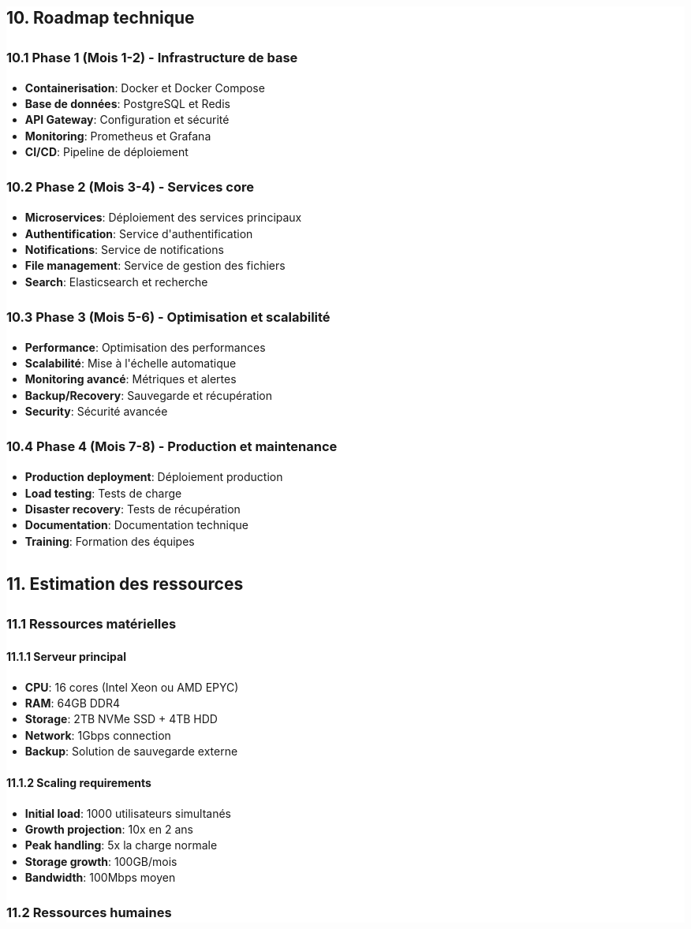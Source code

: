 ## 10. Roadmap technique

### 10.1 Phase 1 (Mois 1-2) - Infrastructure de base
- **Containerisation**: Docker et Docker Compose
- **Base de données**: PostgreSQL et Redis
- **API Gateway**: Configuration et sécurité
- **Monitoring**: Prometheus et Grafana
- **CI/CD**: Pipeline de déploiement

### 10.2 Phase 2 (Mois 3-4) - Services core
- **Microservices**: Déploiement des services principaux
- **Authentification**: Service d'authentification
- **Notifications**: Service de notifications
- **File management**: Service de gestion des fichiers
- **Search**: Elasticsearch et recherche

### 10.3 Phase 3 (Mois 5-6) - Optimisation et scalabilité
- **Performance**: Optimisation des performances
- **Scalabilité**: Mise à l'échelle automatique
- **Monitoring avancé**: Métriques et alertes
- **Backup/Recovery**: Sauvegarde et récupération
- **Security**: Sécurité avancée

### 10.4 Phase 4 (Mois 7-8) - Production et maintenance
- **Production deployment**: Déploiement production
- **Load testing**: Tests de charge
- **Disaster recovery**: Tests de récupération
- **Documentation**: Documentation technique
- **Training**: Formation des équipes

## 11. Estimation des ressources

### 11.1 Ressources matérielles

#### 11.1.1 Serveur principal
- **CPU**: 16 cores (Intel Xeon ou AMD EPYC)
- **RAM**: 64GB DDR4
- **Storage**: 2TB NVMe SSD + 4TB HDD
- **Network**: 1Gbps connection
- **Backup**: Solution de sauvegarde externe

#### 11.1.2 Scaling requirements
- **Initial load**: 1000 utilisateurs simultanés
- **Growth projection**: 10x en 2 ans
- **Peak handling**: 5x la charge normale
- **Storage growth**: 100GB/mois
- **Bandwidth**: 100Mbps moyen

### 11.2 Ressources humaines
